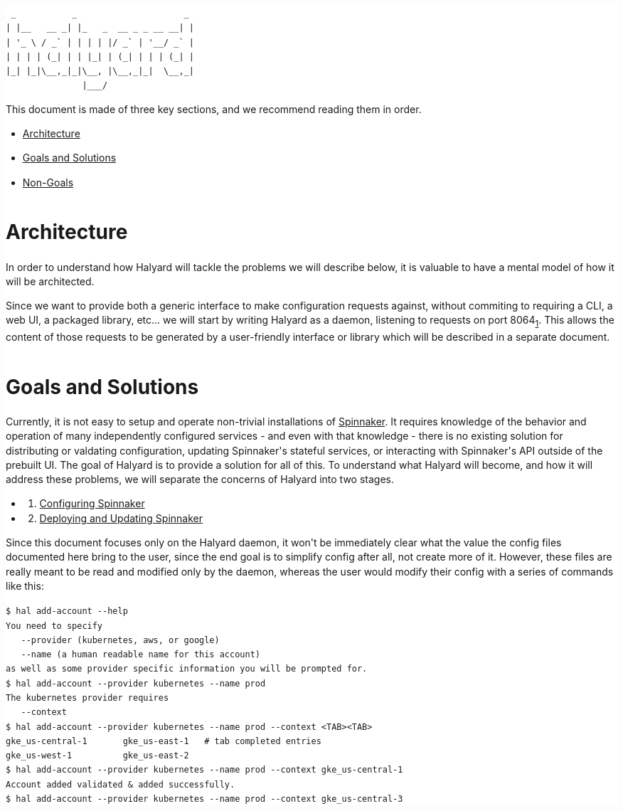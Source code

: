 ```
 _           _                     _
| |__   __ _| |_   _  __ _ _ __ __| |
| '_ \ / _` | | | | |/ _` | '__/ _` |
| | | | (_| | | |_| | (_| | | | (_| |
|_| |_|\__,_|_|\__, |\__,_|_|  \__,_|
               |___/
```

This document is made of three key sections, and we recommend reading them in
order.

- [Architecture](#architecture)

- [Goals and Solutions](#goals-and-solutions)

- [Non-Goals](#non-goals)

# Architecture

In order to understand how Halyard will tackle the problems we will describe
below, it is valuable to have a mental model of how it will be architected.

Since we want to provide both a generic interface to make configuration
requests against, without commiting to requiring a CLI, a web UI, a packaged
library, etc... we will start by writing Halyard as a daemon, listening to 
requests on port 8064<sub>[1](#footnotes)</sub>. This allows the content of 
those requests to be generated by a user-friendly interface or library which 
will be described in a separate document.

# Goals and Solutions

Currently, it is not easy to setup and operate non-trivial installations of
[Spinnaker](https://github.com/spinnaker/spinnaker). It requires knowledge of
the behavior and operation of many independently configured services - and even
with that knowledge - there is no existing solution for distributing or
valdating configuration, updating Spinnaker's stateful services, or interacting
with Spinnaker's API outside of the prebuilt UI. The goal of Halyard
is to provide a solution for all of this. To understand what Halyard will
become, and how it will address these problems, we will separate the
concerns of Halyard into two stages.

- 1) [Configuring Spinnaker](#1-configuring-spinnaker)

- 2) [Deploying and Updating Spinnaker](#2-deploying-and-updating-spinnaker)

Since this document focuses only on the Halyard daemon, it won't be immediately
clear what the value the config files documented here bring to the user, since
the end goal is to simplify config after all, not create more of it. However,
these files are really meant to be read and modified only by the daemon,
whereas the user would modify their config with a series of commands like this:

```
$ hal add-account --help
You need to specify
   --provider (kubernetes, aws, or google)
   --name (a human readable name for this account)
as well as some provider specific information you will be prompted for.
$ hal add-account --provider kubernetes --name prod
The kubernetes provider requires
   --context
$ hal add-account --provider kubernetes --name prod --context <TAB><TAB>
gke_us-central-1       gke_us-east-1   # tab completed entries
gke_us-west-1          gke_us-east-2
$ hal add-account --provider kubernetes --name prod --context gke_us-central-1
Account added validated & added successfully.
$ hal add-account --provider kubernetes --name prod --context gke_us-central-3
```